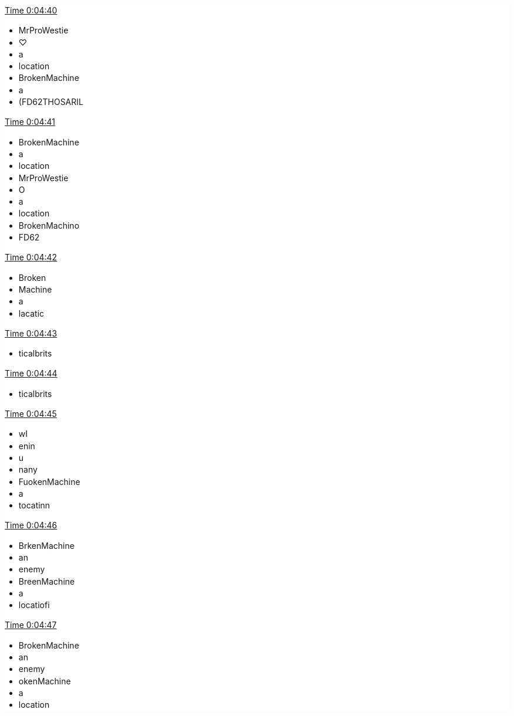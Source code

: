  [Time 0:04:40](https://youtu.be/I1YjVTthx8w?t=275) 
- MrProWestie 
- ♡ 
- a 
- location 
- BrokenMachine 
- a 
- (FD62THOSARIL 

 [Time 0:04:41](https://youtu.be/I1YjVTthx8w?t=276) 
- BrokenMachine 
- a 
- location 
- MrProWestie 
- O 
- a 
- location 
- BrokenMachino 
- FD62 

 [Time 0:04:42](https://youtu.be/I1YjVTthx8w?t=277) 
- Broken 
- Machine 
- a 
- lacatic 

 [Time 0:04:43](https://youtu.be/I1YjVTthx8w?t=278) 
- ticalbrits 

 [Time 0:04:44](https://youtu.be/I1YjVTthx8w?t=279) 
- ticalbrits 

 [Time 0:04:45](https://youtu.be/I1YjVTthx8w?t=280) 
- wI 
- enin 
- u 
- nany 
- FuokenMachine 
- a 
- tocatinn 

 [Time 0:04:46](https://youtu.be/I1YjVTthx8w?t=281) 
- BrkenMachine 
- an 
- enemy 
- BreenMachine 
- a 
- locatiofi 

 [Time 0:04:47](https://youtu.be/I1YjVTthx8w?t=282) 
- BrokenMachine 
- an 
- enemy 
- okenMachine 
- a 
- location 
